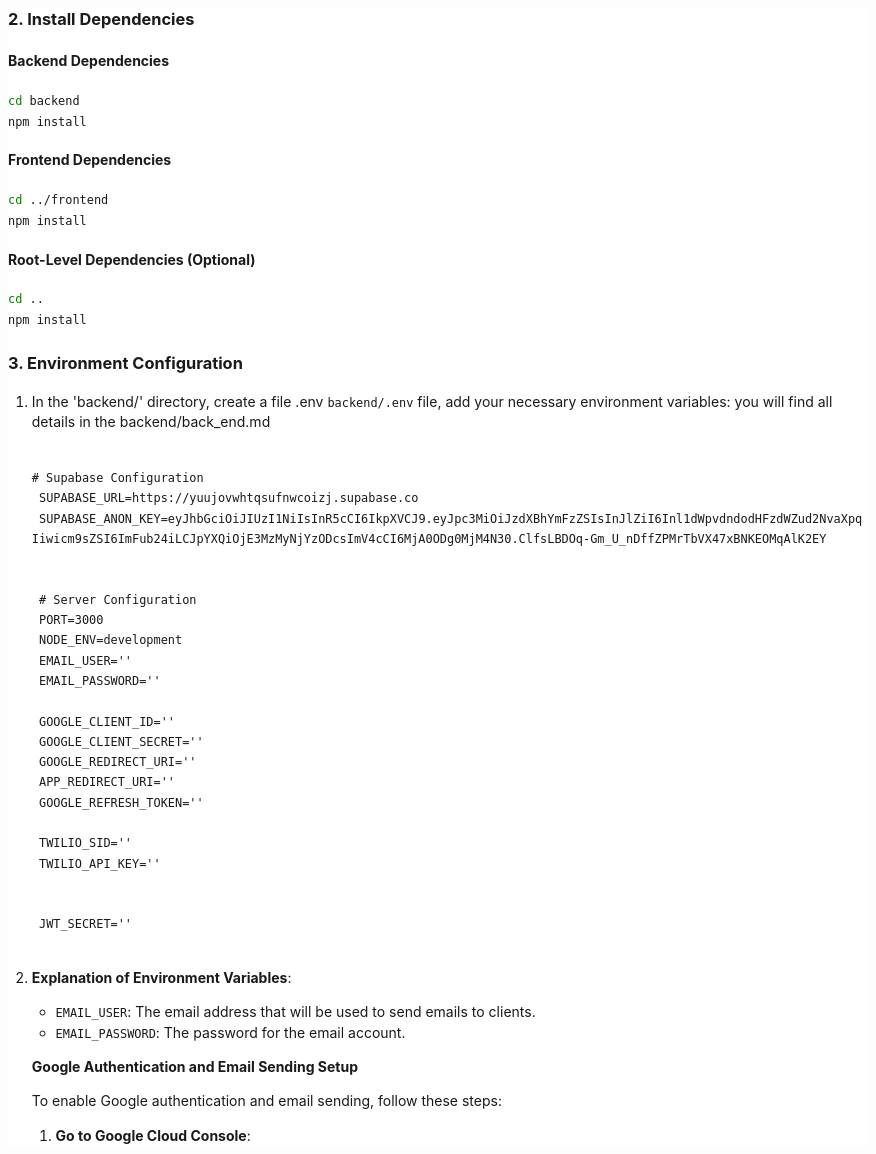 ### 2. Install Dependencies

#### Backend Dependencies
```bash
cd backend
npm install
```

#### Frontend Dependencies
```bash
cd ../frontend
npm install
```

#### Root-Level Dependencies (Optional)
```bash
cd ..
npm install
```

### 3. Environment Configuration
1. In the 'backend/' directory, create a file .env
   `backend/.env` file, add your necessary environment variables:
   you will find all details in the backend/back_end.md 
   ```

   # Supabase Configuration
    SUPABASE_URL=https://yuujovwhtqsufnwcoizj.supabase.co
    SUPABASE_ANON_KEY=eyJhbGciOiJIUzI1NiIsInR5cCI6IkpXVCJ9.eyJpc3MiOiJzdXBhYmFzZSIsInJlZiI6Inl1dWpvdndodHFzdWZud2NvaXpqIiwicm9sZSI6ImFub24iLCJpYXQiOjE3MzMyNjYzODcsImV4cCI6MjA0ODg0MjM4N30.ClfsLBDOq-Gm_U_nDffZPMrTbVX47xBNKEOMqAlK2EY


    # Server Configuration
    PORT=3000
    NODE_ENV=development
    EMAIL_USER=''
    EMAIL_PASSWORD='' 

    GOOGLE_CLIENT_ID=''
    GOOGLE_CLIENT_SECRET=''
    GOOGLE_REDIRECT_URI=''
    APP_REDIRECT_URI=''
    GOOGLE_REFRESH_TOKEN=''

    TWILIO_SID=''
    TWILIO_API_KEY=''


    JWT_SECRET='' 


    ```

2. **Explanation of Environment Variables**:

    - `EMAIL_USER`: The email address that will be used to send emails to clients.
    - `EMAIL_PASSWORD`: The password for the email account. 

    **Google Authentication and Email Sending Setup**

    To enable Google authentication and email sending, follow these steps:

    1. **Go to Google Cloud Console**: 
   ```